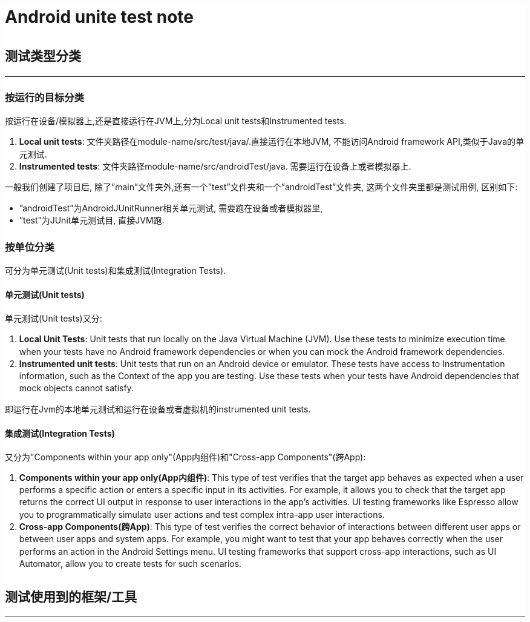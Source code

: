 # Android unite test note

## 测试类型分类

---
### 按运行的目标分类
按运行在设备/模拟器上,还是直接运行在JVM上,分为Local unit tests和Instrumented tests.

1. **Local unit tests**: 文件夹路径在module-name/src/test/java/.直接运行在本地JVM, 不能访问Android framework API,类似于Java的单元测试.
1. **Instrumented tests**: 文件夹路径module-name/src/androidTest/java. 需要运行在设备上或者模拟器上.

一般我们创建了项目后, 除了”main”文件夹外,还有一个”test”文件夹和一个”androidTest”文件夹, 这两个文件夹里都是测试用例, 区别如下:

+ ”androidTest”为AndroidJUnitRunner相关单元测试, 需要跑在设备或者模拟器里, 
+ “test”为JUnit单元测试目, 直接JVM跑.

### 按单位分类
可分为单元测试(Unit tests)和集成测试(Integration Tests).

#### 单元测试(Unit tests)
单元测试(Unit tests)又分:

1. **Local Unit Tests**: Unit tests that run locally on the Java Virtual Machine (JVM). Use these tests to minimize execution time when your tests have no Android framework dependencies or when you can mock the Android framework dependencies.
1. **Instrumented unit tests**: Unit tests that run on an Android device or emulator. These tests have access to Instrumentation information, such as the Context of the app you are testing. Use these tests when your tests have Android dependencies that mock objects cannot satisfy.

即运行在Jvm的本地单元测试和运行在设备或者虚拟机的instrumented unit tests.


#### 集成测试(Integration Tests)
又分为"Components within your app only"(App内组件)和"Cross-app Components"(跨App):

1. **Components within your app only(App内组件)**: This type of test verifies that the target app behaves as expected when a user performs a specific action or enters a specific input in its activities. For example, it allows you to check that the target app returns the correct UI output in response to user interactions in the app’s activities. UI testing frameworks like Espresso allow you to programmatically simulate user actions and test complex intra-app user interactions.
1. **Cross-app Components(跨App)**: This type of test verifies the correct behavior of interactions between different user apps or between user apps and system apps. For example, you might want to test that your app behaves correctly when the user performs an action in the Android Settings menu. UI testing frameworks that support cross-app interactions, such as UI Automator, allow you to create tests for such scenarios.



## 测试使用到的框架/工具

---
